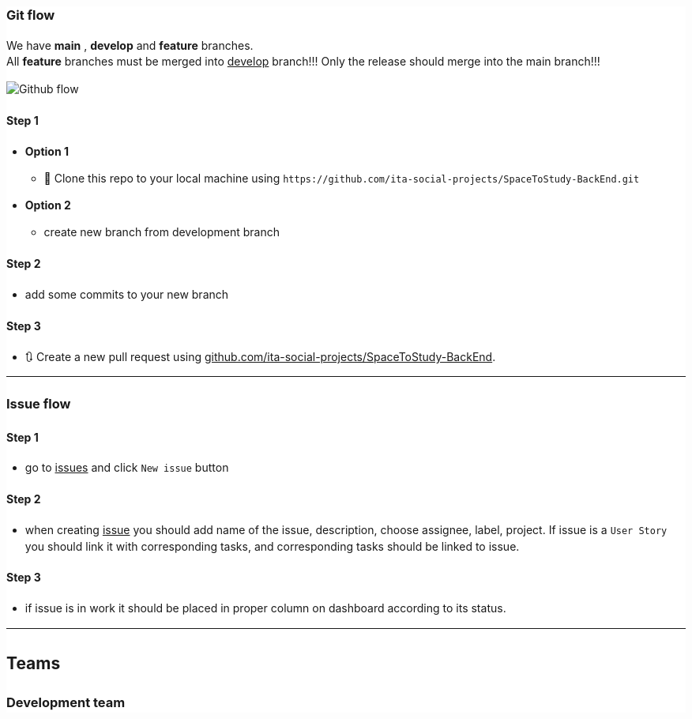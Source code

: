 
### Git flow

We have **main** , **develop** and **feature** branches.  
All **feature** branches must be merged into [develop](https://github.com/ita-social-projects/SpaceToStudy-BackEnd/tree/develop) branch!!!
Only the release should merge into the main branch!!!

![Github flow](<https://wac-cdn.atlassian.com/dam/jcr:b5259cce-6245-49f2-b89b-9871f9ee3fa4/03%20(2).svg?cdnVersion=1312>)

#### Step 1

- **Option 1**

  - 👯 Clone this repo to your local machine using `https://github.com/ita-social-projects/SpaceToStudy-BackEnd.git`

- **Option 2**

  - create new branch from development branch

#### Step 2

- add some commits to your new branch

#### Step 3

- 🔃 Create a new pull request using <a href="https://github.com/ita-social-projects/SpaceToStudy-BackEnd/compare/" target="_blank">github.com/ita-social-projects/SpaceToStudy-BackEnd</a>.

---

### Issue flow

#### Step 1

- go to [issues](https://github.com/ita-social-projects/SpaceToStudy-BackEnd/issues) and click `New issue` button

#### Step 2

- when creating [issue](https://github.com/ita-social-projects/SpaceToStudy-BackEnd/issues/new/choose) you should add name of the issue, description, choose assignee, label, project. If issue is a `User Story` you should link it with corresponding tasks, and corresponding tasks should be linked to issue.

#### Step 3

- if issue is in work it should be placed in proper column on dashboard according to its status.

---

## Teams

### Development team
